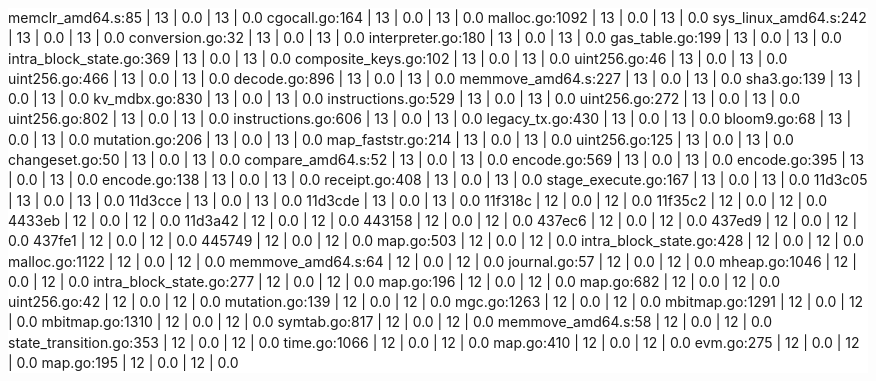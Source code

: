 memclr_amd64.s:85                                    |     13 |   0.0 |   13 |   0.0
cgocall.go:164                                       |     13 |   0.0 |   13 |   0.0
malloc.go:1092                                       |     13 |   0.0 |   13 |   0.0
sys_linux_amd64.s:242                                |     13 |   0.0 |   13 |   0.0
conversion.go:32                                     |     13 |   0.0 |   13 |   0.0
interpreter.go:180                                   |     13 |   0.0 |   13 |   0.0
gas_table.go:199                                     |     13 |   0.0 |   13 |   0.0
intra_block_state.go:369                             |     13 |   0.0 |   13 |   0.0
composite_keys.go:102                                |     13 |   0.0 |   13 |   0.0
uint256.go:46                                        |     13 |   0.0 |   13 |   0.0
uint256.go:466                                       |     13 |   0.0 |   13 |   0.0
decode.go:896                                        |     13 |   0.0 |   13 |   0.0
memmove_amd64.s:227                                  |     13 |   0.0 |   13 |   0.0
sha3.go:139                                          |     13 |   0.0 |   13 |   0.0
kv_mdbx.go:830                                       |     13 |   0.0 |   13 |   0.0
instructions.go:529                                  |     13 |   0.0 |   13 |   0.0
uint256.go:272                                       |     13 |   0.0 |   13 |   0.0
uint256.go:802                                       |     13 |   0.0 |   13 |   0.0
instructions.go:606                                  |     13 |   0.0 |   13 |   0.0
legacy_tx.go:430                                     |     13 |   0.0 |   13 |   0.0
bloom9.go:68                                         |     13 |   0.0 |   13 |   0.0
mutation.go:206                                      |     13 |   0.0 |   13 |   0.0
map_faststr.go:214                                   |     13 |   0.0 |   13 |   0.0
uint256.go:125                                       |     13 |   0.0 |   13 |   0.0
changeset.go:50                                      |     13 |   0.0 |   13 |   0.0
compare_amd64.s:52                                   |     13 |   0.0 |   13 |   0.0
encode.go:569                                        |     13 |   0.0 |   13 |   0.0
encode.go:395                                        |     13 |   0.0 |   13 |   0.0
encode.go:138                                        |     13 |   0.0 |   13 |   0.0
receipt.go:408                                       |     13 |   0.0 |   13 |   0.0
stage_execute.go:167                                 |     13 |   0.0 |   13 |   0.0
11d3c05                                              |     13 |   0.0 |   13 |   0.0
11d3cce                                              |     13 |   0.0 |   13 |   0.0
11d3cde                                              |     13 |   0.0 |   13 |   0.0
11f318c                                              |     12 |   0.0 |   12 |   0.0
11f35c2                                              |     12 |   0.0 |   12 |   0.0
4433eb                                               |     12 |   0.0 |   12 |   0.0
11d3a42                                              |     12 |   0.0 |   12 |   0.0
443158                                               |     12 |   0.0 |   12 |   0.0
437ec6                                               |     12 |   0.0 |   12 |   0.0
437ed9                                               |     12 |   0.0 |   12 |   0.0
437fe1                                               |     12 |   0.0 |   12 |   0.0
445749                                               |     12 |   0.0 |   12 |   0.0
map.go:503                                           |     12 |   0.0 |   12 |   0.0
intra_block_state.go:428                             |     12 |   0.0 |   12 |   0.0
malloc.go:1122                                       |     12 |   0.0 |   12 |   0.0
memmove_amd64.s:64                                   |     12 |   0.0 |   12 |   0.0
journal.go:57                                        |     12 |   0.0 |   12 |   0.0
mheap.go:1046                                        |     12 |   0.0 |   12 |   0.0
intra_block_state.go:277                             |     12 |   0.0 |   12 |   0.0
map.go:196                                           |     12 |   0.0 |   12 |   0.0
map.go:682                                           |     12 |   0.0 |   12 |   0.0
uint256.go:42                                        |     12 |   0.0 |   12 |   0.0
mutation.go:139                                      |     12 |   0.0 |   12 |   0.0
mgc.go:1263                                          |     12 |   0.0 |   12 |   0.0
mbitmap.go:1291                                      |     12 |   0.0 |   12 |   0.0
mbitmap.go:1310                                      |     12 |   0.0 |   12 |   0.0
symtab.go:817                                        |     12 |   0.0 |   12 |   0.0
memmove_amd64.s:58                                   |     12 |   0.0 |   12 |   0.0
state_transition.go:353                              |     12 |   0.0 |   12 |   0.0
time.go:1066                                         |     12 |   0.0 |   12 |   0.0
map.go:410                                           |     12 |   0.0 |   12 |   0.0
evm.go:275                                           |     12 |   0.0 |   12 |   0.0
map.go:195                                           |     12 |   0.0 |   12 |   0.0